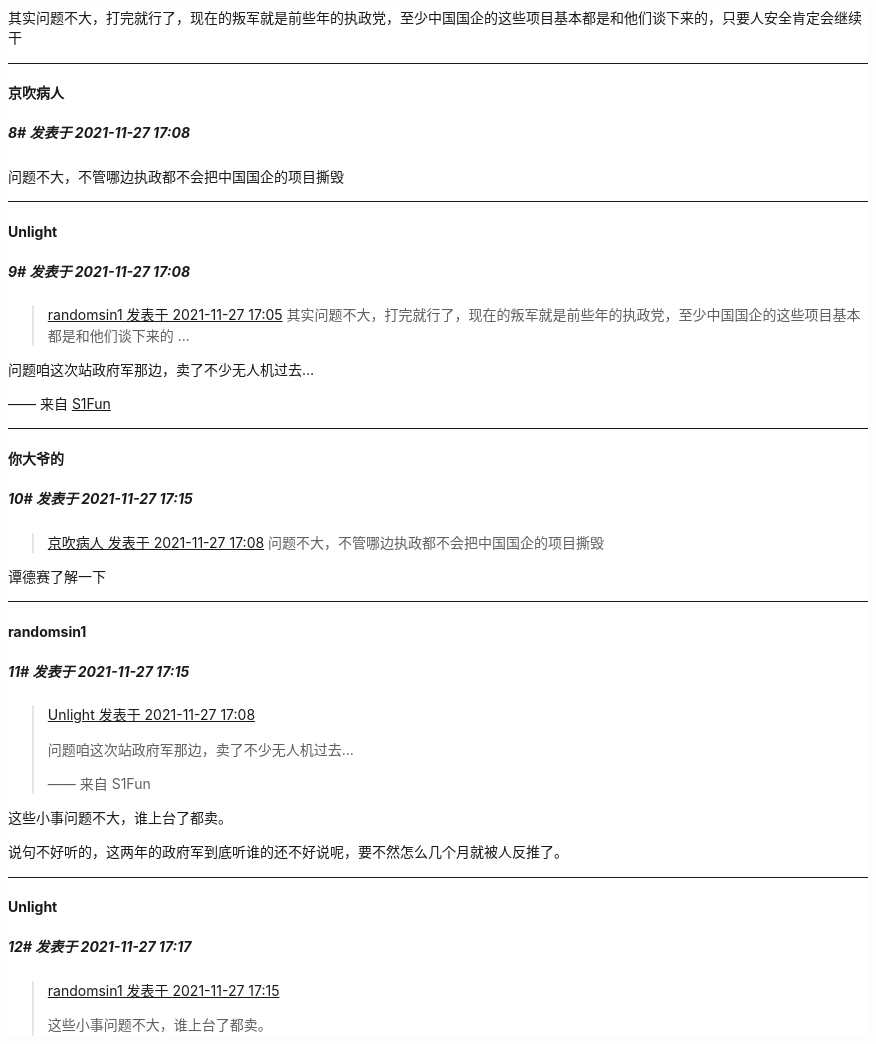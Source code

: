 其实问题不大，打完就行了，现在的叛军就是前些年的执政党，至少中国国企的这些项目基本都是和他们谈下来的，只要人安全肯定会继续干

*****

####  京吹病人  
##### 8#       发表于 2021-11-27 17:08

问题不大，不管哪边执政都不会把中国国企的项目撕毁

*****

####  Unlight  
##### 9#       发表于 2021-11-27 17:08

<blockquote><a href="httphttps://bbs.saraba1st.com/2b/forum.php?mod=redirect&amp;goto=findpost&amp;pid=53723138&amp;ptid=2039658" target="_blank">randomsin1 发表于 2021-11-27 17:05</a>
其实问题不大，打完就行了，现在的叛军就是前些年的执政党，至少中国国企的这些项目基本都是和他们谈下来的 ...</blockquote>
问题咱这次站政府军那边，卖了不少无人机过去…

—— 来自 [S1Fun](https://s1fun.koalcat.com)

*****

####  你大爷的  
##### 10#       发表于 2021-11-27 17:15

<blockquote><a href="httphttps://bbs.saraba1st.com/2b/forum.php?mod=redirect&amp;goto=findpost&amp;pid=53723174&amp;ptid=2039658" target="_blank">京吹病人 发表于 2021-11-27 17:08</a>
问题不大，不管哪边执政都不会把中国国企的项目撕毁</blockquote>
谭德赛了解一下

*****

####  randomsin1  
##### 11#       发表于 2021-11-27 17:15

<blockquote><a href="httphttps://bbs.saraba1st.com/2b/forum.php?mod=redirect&amp;goto=findpost&amp;pid=53723180&amp;ptid=2039658" target="_blank">Unlight 发表于 2021-11-27 17:08</a>

问题咱这次站政府军那边，卖了不少无人机过去…

—— 来自 S1Fun</blockquote>
这些小事问题不大，谁上台了都卖。

说句不好听的，这两年的政府军到底听谁的还不好说呢，要不然怎么几个月就被人反推了。

*****

####  Unlight  
##### 12#       发表于 2021-11-27 17:17

<blockquote><a href="httphttps://bbs.saraba1st.com/2b/forum.php?mod=redirect&amp;goto=findpost&amp;pid=53723267&amp;ptid=2039658" target="_blank">randomsin1 发表于 2021-11-27 17:15</a>

这些小事问题不大，谁上台了都卖。
